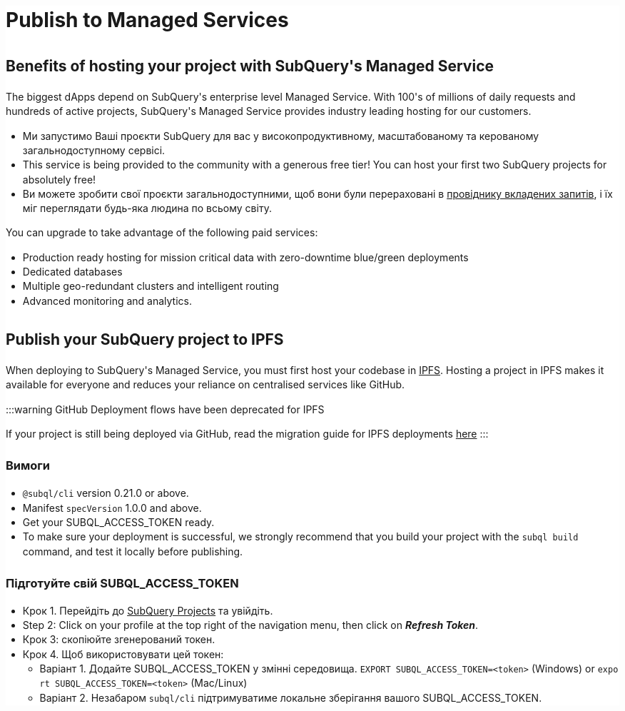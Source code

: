# Publish to Managed Services

## Benefits of hosting your project with SubQuery's Managed Service

The biggest dApps depend on SubQuery's enterprise level Managed Service. With 100's of millions of daily requests and hundreds of active projects, SubQuery's Managed Service provides industry leading hosting for our customers.

- Ми запустимо Ваші проєкти SubQuery для вас у високопродуктивному, масштабованому та керованому загальнодоступному сервісі.
- This service is being provided to the community with a generous free tier! You can host your first two SubQuery projects for absolutely free!
- Ви можете зробити свої проєкти загальнодоступними, щоб вони були перераховані в [провіднику вкладених запитів](https://explorer.subquery.network), і їх міг переглядати будь-яка людина по всьому світу.

You can upgrade to take advantage of the following paid services:

- Production ready hosting for mission critical data with zero-downtime blue/green deployments
- Dedicated databases
- Multiple geo-redundant clusters and intelligent routing
- Advanced monitoring and analytics.

## Publish your SubQuery project to IPFS

When deploying to SubQuery's Managed Service, you must first host your codebase in [IPFS](https://ipfs.io/). Hosting a project in IPFS makes it available for everyone and reduces your reliance on centralised services like GitHub.

:::warning GitHub Deployment flows have been deprecated for IPFS

If your project is still being deployed via GitHub, read the migration guide for IPFS deployments [here](./ipfs.md) :::

### Вимоги

- `@subql/cli` version 0.21.0 or above.
- Manifest `specVersion` 1.0.0 and above.
- Get your SUBQL_ACCESS_TOKEN ready.
- To make sure your deployment is successful, we strongly recommend that you build your project with the `subql build` command, and test it locally before publishing.

### Підготуйте свій SUBQL_ACCESS_TOKEN

- Крок 1. Перейдіть до [SubQuery Projects](https://project.subquery.network/) та увійдіть.
- Step 2: Click on your profile at the top right of the navigation menu, then click on **_Refresh Token_**.
- Крок 3: скопіюйте згенерований токен.
- Крок 4. Щоб використовувати цей токен:
  - Варіант 1. Додайте SUBQL_ACCESS_TOKEN у змінні середовища. `EXPORT SUBQL_ACCESS_TOKEN=<token>` (Windows) or `export SUBQL_ACCESS_TOKEN=<token>` (Mac/Linux)
  - Варіант 2. Незабаром `subql/cli` підтримуватиме локальне зберігання вашого SUBQL_ACCESS_TOKEN.
